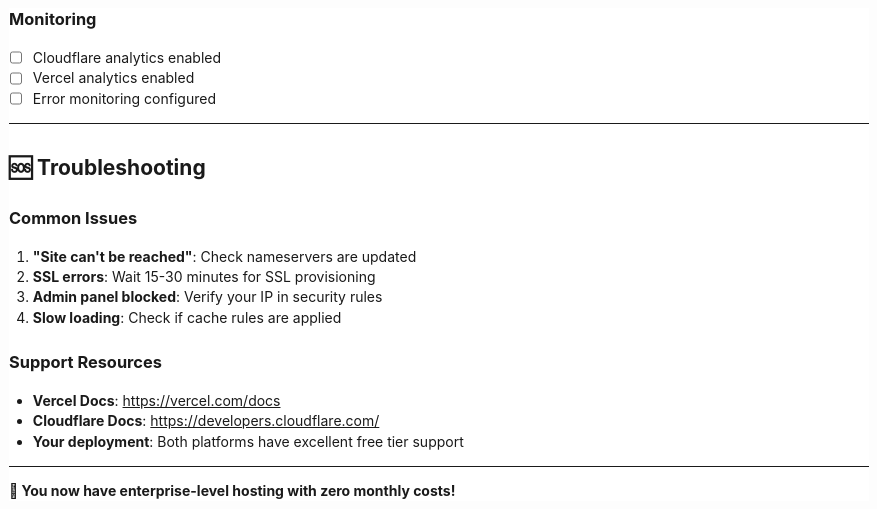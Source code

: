 ### Monitoring
- [ ] Cloudflare analytics enabled
- [ ] Vercel analytics enabled
- [ ] Error monitoring configured

---

## 🆘 Troubleshooting

### Common Issues
1. **"Site can't be reached"**: Check nameservers are updated
2. **SSL errors**: Wait 15-30 minutes for SSL provisioning
3. **Admin panel blocked**: Verify your IP in security rules
4. **Slow loading**: Check if cache rules are applied

### Support Resources
- **Vercel Docs**: https://vercel.com/docs
- **Cloudflare Docs**: https://developers.cloudflare.com/
- **Your deployment**: Both platforms have excellent free tier support

---

**🎉 You now have enterprise-level hosting with zero monthly costs!**